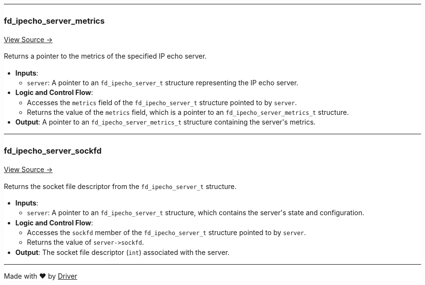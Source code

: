
---
### fd\_ipecho\_server\_metrics
[View Source →](<../../../../../src/discof/ipecho/fd_ipecho_server.c#L349>)

Returns a pointer to the metrics of the specified IP echo server.
- **Inputs**:
    - `server`: A pointer to an `fd_ipecho_server_t` structure representing the IP echo server.
- **Logic and Control Flow**:
    - Accesses the `metrics` field of the `fd_ipecho_server_t` structure pointed to by `server`.
    - Returns the value of the `metrics` field, which is a pointer to an `fd_ipecho_server_metrics_t` structure.
- **Output**: A pointer to an `fd_ipecho_server_metrics_t` structure containing the server's metrics.


---
### fd\_ipecho\_server\_sockfd
[View Source →](<../../../../../src/discof/ipecho/fd_ipecho_server.c#L354>)

Returns the socket file descriptor from the `fd_ipecho_server_t` structure.
- **Inputs**:
    - `server`: A pointer to an `fd_ipecho_server_t` structure, which contains the server's state and configuration.
- **Logic and Control Flow**:
    - Accesses the `sockfd` member of the `fd_ipecho_server_t` structure pointed to by `server`.
    - Returns the value of `server->sockfd`.
- **Output**: The socket file descriptor (`int`) associated with the server.



---
Made with ❤️ by [Driver](https://www.driver.ai/)